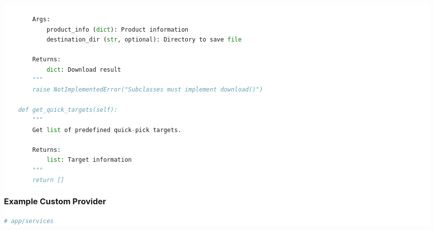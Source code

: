 ```python
        
        Args:
            product_info (dict): Product information
            destination_dir (str, optional): Directory to save file
            
        Returns:
            dict: Download result
        """
        raise NotImplementedError("Subclasses must implement download()")
        
    def get_quick_targets(self):
        """
        Get list of predefined quick-pick targets.
        
        Returns:
            list: Target information
        """
        return []
```

### Example Custom Provider

```python
# app/services